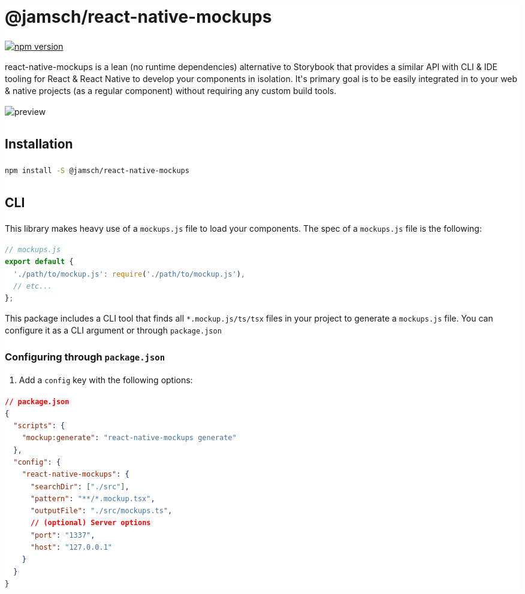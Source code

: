# @jamsch/react-native-mockups

[![npm version](https://badge.fury.io/js/@jamsch%2Freact-native-mockups.svg)](https://badge.fury.io/js/@jamsch%2Freact-native-mockups)

react-native-mockups is a lean (no runtime dependencies) alternative to Storybook that provides a similar API with CLI & IDE tooling for React & React Native to develop your components in isolation. It's primary goal is to be easily integrated in to your web & native projects (as a regular component) without requiring any custom build tools.

![preview](https://i.imgur.com/ZwRJOd8.gif)

## Installation

```sh
npm install -S @jamsch/react-native-mockups
```

## CLI

This library makes heavy use of a `mockups.js` file to load your components. The spec of a `mockups.js` file is the following:

```js
// mockups.js
export default {
  './path/to/mockup.js': require('./path/to/mockup.js'),
  // etc...
};
```

This package includes a CLI tool that finds all `*.mockup.js/ts/tsx` files in your project to generate a `mockups.js` file. You can configure it as a CLI argument or through `package.json`

### Configuring through `package.json`

1. Add a `config` key with the following options:

```json
// package.json
{
  "scripts": {
    "mockup:generate": "react-native-mockups generate"
  },
  "config": {
    "react-native-mockups": {
      "searchDir": ["./src"],
      "pattern": "**/*.mockup.tsx",
      "outputFile": "./src/mockups.ts",
      // (optional) Server options
      "port": "1337",
      "host": "127.0.0.1"
    }
  }
}
```
